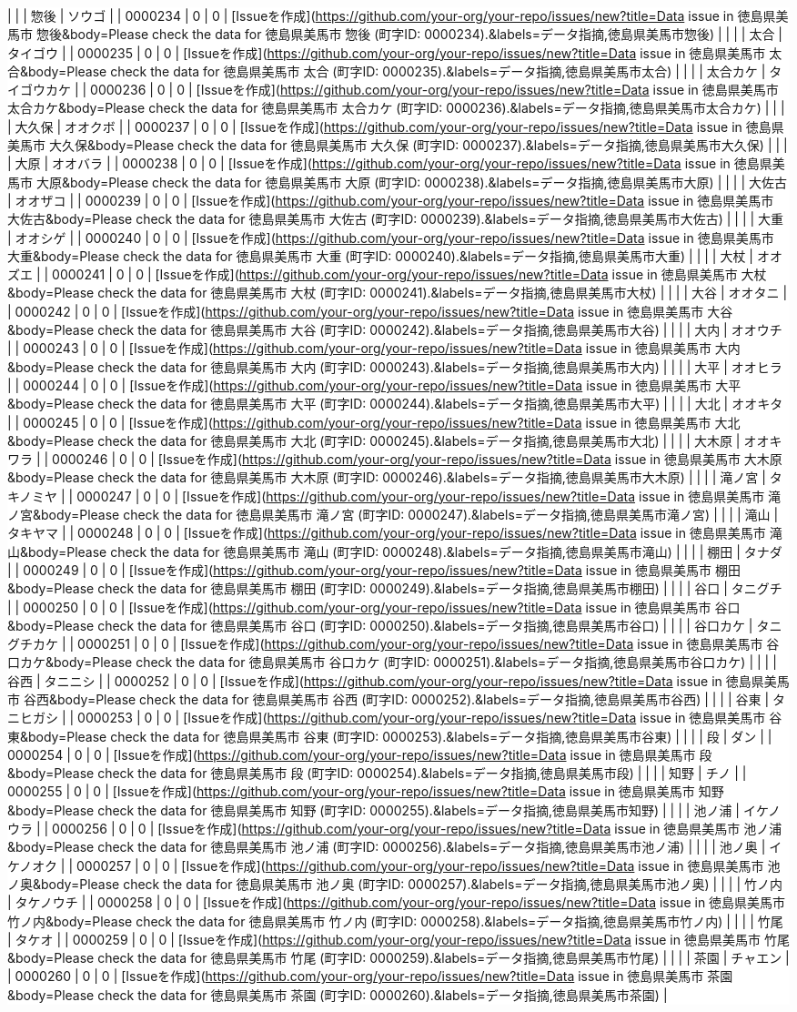 |  |  | 惣後 |   ソウゴ |  | 0000234 | 0 | 0 | [Issueを作成](https://github.com/your-org/your-repo/issues/new?title=Data issue in 徳島県美馬市   惣後&body=Please check the data for 徳島県美馬市   惣後 (町字ID: 0000234).&labels=データ指摘,徳島県美馬市惣後) |
|  |  | 太合 |   タイゴウ |  | 0000235 | 0 | 0 | [Issueを作成](https://github.com/your-org/your-repo/issues/new?title=Data issue in 徳島県美馬市   太合&body=Please check the data for 徳島県美馬市   太合 (町字ID: 0000235).&labels=データ指摘,徳島県美馬市太合) |
|  |  | 太合カケ |   タイゴウカケ |  | 0000236 | 0 | 0 | [Issueを作成](https://github.com/your-org/your-repo/issues/new?title=Data issue in 徳島県美馬市   太合カケ&body=Please check the data for 徳島県美馬市   太合カケ (町字ID: 0000236).&labels=データ指摘,徳島県美馬市太合カケ) |
|  |  | 大久保 |   オオクボ |  | 0000237 | 0 | 0 | [Issueを作成](https://github.com/your-org/your-repo/issues/new?title=Data issue in 徳島県美馬市   大久保&body=Please check the data for 徳島県美馬市   大久保 (町字ID: 0000237).&labels=データ指摘,徳島県美馬市大久保) |
|  |  | 大原 |   オオバラ |  | 0000238 | 0 | 0 | [Issueを作成](https://github.com/your-org/your-repo/issues/new?title=Data issue in 徳島県美馬市   大原&body=Please check the data for 徳島県美馬市   大原 (町字ID: 0000238).&labels=データ指摘,徳島県美馬市大原) |
|  |  | 大佐古 |   オオザコ |  | 0000239 | 0 | 0 | [Issueを作成](https://github.com/your-org/your-repo/issues/new?title=Data issue in 徳島県美馬市   大佐古&body=Please check the data for 徳島県美馬市   大佐古 (町字ID: 0000239).&labels=データ指摘,徳島県美馬市大佐古) |
|  |  | 大重 |   オオシゲ |  | 0000240 | 0 | 0 | [Issueを作成](https://github.com/your-org/your-repo/issues/new?title=Data issue in 徳島県美馬市   大重&body=Please check the data for 徳島県美馬市   大重 (町字ID: 0000240).&labels=データ指摘,徳島県美馬市大重) |
|  |  | 大杖 |   オオズエ |  | 0000241 | 0 | 0 | [Issueを作成](https://github.com/your-org/your-repo/issues/new?title=Data issue in 徳島県美馬市   大杖&body=Please check the data for 徳島県美馬市   大杖 (町字ID: 0000241).&labels=データ指摘,徳島県美馬市大杖) |
|  |  | 大谷 |   オオタニ |  | 0000242 | 0 | 0 | [Issueを作成](https://github.com/your-org/your-repo/issues/new?title=Data issue in 徳島県美馬市   大谷&body=Please check the data for 徳島県美馬市   大谷 (町字ID: 0000242).&labels=データ指摘,徳島県美馬市大谷) |
|  |  | 大内 |   オオウチ |  | 0000243 | 0 | 0 | [Issueを作成](https://github.com/your-org/your-repo/issues/new?title=Data issue in 徳島県美馬市   大内&body=Please check the data for 徳島県美馬市   大内 (町字ID: 0000243).&labels=データ指摘,徳島県美馬市大内) |
|  |  | 大平 |   オオヒラ |  | 0000244 | 0 | 0 | [Issueを作成](https://github.com/your-org/your-repo/issues/new?title=Data issue in 徳島県美馬市   大平&body=Please check the data for 徳島県美馬市   大平 (町字ID: 0000244).&labels=データ指摘,徳島県美馬市大平) |
|  |  | 大北 |   オオキタ |  | 0000245 | 0 | 0 | [Issueを作成](https://github.com/your-org/your-repo/issues/new?title=Data issue in 徳島県美馬市   大北&body=Please check the data for 徳島県美馬市   大北 (町字ID: 0000245).&labels=データ指摘,徳島県美馬市大北) |
|  |  | 大木原 |   オオキワラ |  | 0000246 | 0 | 0 | [Issueを作成](https://github.com/your-org/your-repo/issues/new?title=Data issue in 徳島県美馬市   大木原&body=Please check the data for 徳島県美馬市   大木原 (町字ID: 0000246).&labels=データ指摘,徳島県美馬市大木原) |
|  |  | 滝ノ宮 |   タキノミヤ |  | 0000247 | 0 | 0 | [Issueを作成](https://github.com/your-org/your-repo/issues/new?title=Data issue in 徳島県美馬市   滝ノ宮&body=Please check the data for 徳島県美馬市   滝ノ宮 (町字ID: 0000247).&labels=データ指摘,徳島県美馬市滝ノ宮) |
|  |  | 滝山 |   タキヤマ |  | 0000248 | 0 | 0 | [Issueを作成](https://github.com/your-org/your-repo/issues/new?title=Data issue in 徳島県美馬市   滝山&body=Please check the data for 徳島県美馬市   滝山 (町字ID: 0000248).&labels=データ指摘,徳島県美馬市滝山) |
|  |  | 棚田 |   タナダ |  | 0000249 | 0 | 0 | [Issueを作成](https://github.com/your-org/your-repo/issues/new?title=Data issue in 徳島県美馬市   棚田&body=Please check the data for 徳島県美馬市   棚田 (町字ID: 0000249).&labels=データ指摘,徳島県美馬市棚田) |
|  |  | 谷口 |   タニグチ |  | 0000250 | 0 | 0 | [Issueを作成](https://github.com/your-org/your-repo/issues/new?title=Data issue in 徳島県美馬市   谷口&body=Please check the data for 徳島県美馬市   谷口 (町字ID: 0000250).&labels=データ指摘,徳島県美馬市谷口) |
|  |  | 谷口カケ |   タニグチカケ |  | 0000251 | 0 | 0 | [Issueを作成](https://github.com/your-org/your-repo/issues/new?title=Data issue in 徳島県美馬市   谷口カケ&body=Please check the data for 徳島県美馬市   谷口カケ (町字ID: 0000251).&labels=データ指摘,徳島県美馬市谷口カケ) |
|  |  | 谷西 |   タニニシ |  | 0000252 | 0 | 0 | [Issueを作成](https://github.com/your-org/your-repo/issues/new?title=Data issue in 徳島県美馬市   谷西&body=Please check the data for 徳島県美馬市   谷西 (町字ID: 0000252).&labels=データ指摘,徳島県美馬市谷西) |
|  |  | 谷東 |   タニヒガシ |  | 0000253 | 0 | 0 | [Issueを作成](https://github.com/your-org/your-repo/issues/new?title=Data issue in 徳島県美馬市   谷東&body=Please check the data for 徳島県美馬市   谷東 (町字ID: 0000253).&labels=データ指摘,徳島県美馬市谷東) |
|  |  | 段 |   ダン |  | 0000254 | 0 | 0 | [Issueを作成](https://github.com/your-org/your-repo/issues/new?title=Data issue in 徳島県美馬市   段&body=Please check the data for 徳島県美馬市   段 (町字ID: 0000254).&labels=データ指摘,徳島県美馬市段) |
|  |  | 知野 |   チノ |  | 0000255 | 0 | 0 | [Issueを作成](https://github.com/your-org/your-repo/issues/new?title=Data issue in 徳島県美馬市   知野&body=Please check the data for 徳島県美馬市   知野 (町字ID: 0000255).&labels=データ指摘,徳島県美馬市知野) |
|  |  | 池ノ浦 |   イケノウラ |  | 0000256 | 0 | 0 | [Issueを作成](https://github.com/your-org/your-repo/issues/new?title=Data issue in 徳島県美馬市   池ノ浦&body=Please check the data for 徳島県美馬市   池ノ浦 (町字ID: 0000256).&labels=データ指摘,徳島県美馬市池ノ浦) |
|  |  | 池ノ奥 |   イケノオク |  | 0000257 | 0 | 0 | [Issueを作成](https://github.com/your-org/your-repo/issues/new?title=Data issue in 徳島県美馬市   池ノ奥&body=Please check the data for 徳島県美馬市   池ノ奥 (町字ID: 0000257).&labels=データ指摘,徳島県美馬市池ノ奥) |
|  |  | 竹ノ内 |   タケノウチ |  | 0000258 | 0 | 0 | [Issueを作成](https://github.com/your-org/your-repo/issues/new?title=Data issue in 徳島県美馬市   竹ノ内&body=Please check the data for 徳島県美馬市   竹ノ内 (町字ID: 0000258).&labels=データ指摘,徳島県美馬市竹ノ内) |
|  |  | 竹尾 |   タケオ |  | 0000259 | 0 | 0 | [Issueを作成](https://github.com/your-org/your-repo/issues/new?title=Data issue in 徳島県美馬市   竹尾&body=Please check the data for 徳島県美馬市   竹尾 (町字ID: 0000259).&labels=データ指摘,徳島県美馬市竹尾) |
|  |  | 茶園 |   チャエン |  | 0000260 | 0 | 0 | [Issueを作成](https://github.com/your-org/your-repo/issues/new?title=Data issue in 徳島県美馬市   茶園&body=Please check the data for 徳島県美馬市   茶園 (町字ID: 0000260).&labels=データ指摘,徳島県美馬市茶園) |